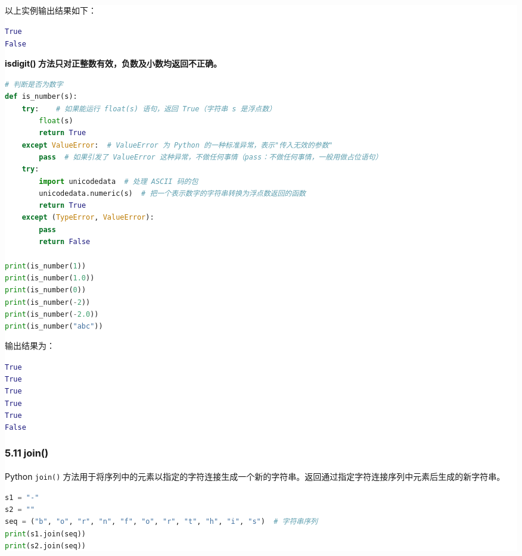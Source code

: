以上实例输出结果如下：

```python
True
False
```

**isdigit() 方法只对正整数有效，负数及小数均返回不正确。**

```python
# 判断是否为数字
def is_number(s):    
    try:    # 如果能运⾏ float(s) 语句，返回 True（字符串 s 是浮点数）        
        float(s)        
        return True    
    except ValueError:  # ValueError 为 Python 的⼀种标准异常，表⽰"传⼊⽆效的参数"        
        pass  # 如果引发了 ValueError 这种异常，不做任何事情（pass：不做任何事情，⼀般⽤做占位语句）    
    try:        
        import unicodedata  # 处理 ASCII 码的包        
        unicodedata.numeric(s)  # 把⼀个表⽰数字的字符串转换为浮点数返回的函数        
        return True    
    except (TypeError, ValueError):        
        pass    
        return False
 
print(is_number(1))
print(is_number(1.0))
print(is_number(0))
print(is_number(-2))
print(is_number(-2.0))
print(is_number("abc"))
```

输出结果为：

```python
True
True
True
True
True
False
```

### 5.11 join()

Python `join()` 方法用于将序列中的元素以指定的字符连接生成一个新的字符串。返回通过指定字符连接序列中元素后生成的新字符串。

```python
s1 = "-"
s2 = ""
seq = ("b", "o", "r", "n", "f", "o", "r", "t", "h", "i", "s")  # 字符串序列
print(s1.join(seq))
print(s2.join(seq))
```
